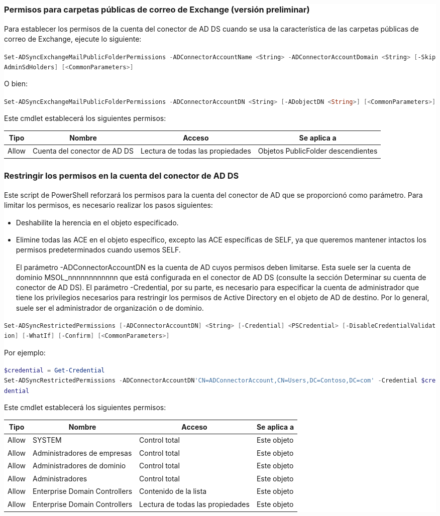 ### <a name="permissions-for-exchange-mail-public-folders-preview"></a>Permisos para carpetas públicas de correo de Exchange (versión preliminar) 
Para establecer los permisos de la cuenta del conector de AD DS cuando se usa la característica de las carpetas públicas de correo de Exchange, ejecute lo siguiente: 

``` powershell
Set-ADSyncExchangeMailPublicFolderPermissions -ADConnectorAccountName <String> -ADConnectorAccountDomain <String> [-SkipAdminSdHolders] [<CommonParameters>] 
```


O bien: 

``` powershell
Set-ADSyncExchangeMailPublicFolderPermissions -ADConnectorAccountDN <String> [-ADobjectDN <String>] [<CommonParameters>] 
```
Este cmdlet establecerá los siguientes permisos: 

|Tipo |Nombre |Acceso |Se aplica a|
|-----|-----|-----|-----| 
|Allow |Cuenta del conector de AD DS |Lectura de todas las propiedades |Objetos PublicFolder descendientes| 

### <a name="restrict-permissions-on-the-ad-ds-connector-account"></a>Restringir los permisos en la cuenta del conector de AD DS 
Este script de PowerShell reforzará los permisos para la cuenta del conector de AD que se proporcionó como parámetro. Para limitar los permisos, es necesario realizar los pasos siguientes: 

- Deshabilite la herencia en el objeto especificado. 
- Elimine todas las ACE en el objeto específico, excepto las ACE específicas de SELF, ya que queremos mantener intactos los permisos predeterminados cuando usemos SELF. 
 
  El parámetro -ADConnectorAccountDN es la cuenta de AD cuyos permisos deben limitarse. Esta suele ser la cuenta de dominio MSOL_nnnnnnnnnnnn que está configurada en el conector de AD DS (consulte la sección Determinar su cuenta de conector de AD DS). El parámetro -Credential, por su parte, es necesario para especificar la cuenta de administrador que tiene los privilegios necesarios para restringir los permisos de Active Directory en el objeto de AD de destino. Por lo general, suele ser el administrador de organización o de dominio.  

``` powershell
Set-ADSyncRestrictedPermissions [-ADConnectorAccountDN] <String> [-Credential] <PSCredential> [-DisableCredentialValidation] [-WhatIf] [-Confirm] [<CommonParameters>] 
```
 
Por ejemplo: 

``` powershell
$credential = Get-Credential 
Set-ADSyncRestrictedPermissions -ADConnectorAccountDN'CN=ADConnectorAccount,CN=Users,DC=Contoso,DC=com' -Credential $credential  
```

Este cmdlet establecerá los siguientes permisos: 

|Tipo |Nombre |Acceso |Se aplica a|
|-----|-----|-----|-----| 
|Allow |SYSTEM |Control total |Este objeto 
|Allow |Administradores de empresas |Control total |Este objeto 
|Allow |Administradores de dominio |Control total |Este objeto 
|Allow |Administradores |Control total |Este objeto 
|Allow |Enterprise Domain Controllers |Contenido de la lista |Este objeto 
|Allow |Enterprise Domain Controllers |Lectura de todas las propiedades |Este objeto 